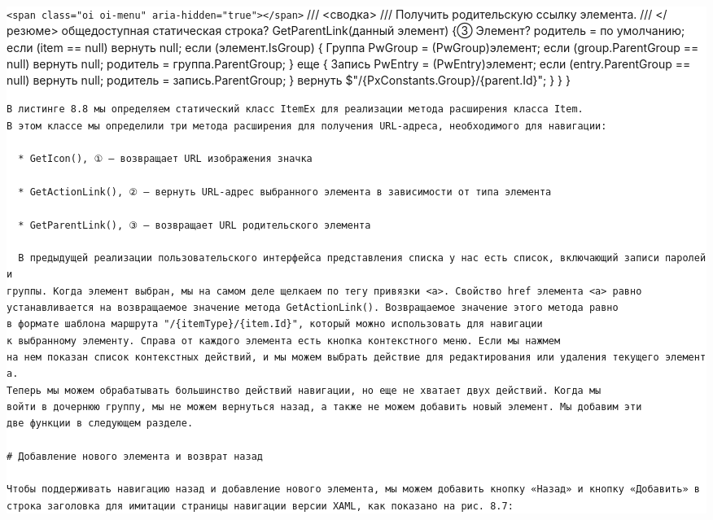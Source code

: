 ```<span class="oi oi-menu" aria-hidden="true"></span>```
 /// <сводка>
 /// Получить родительскую ссылку элемента.
 /// </резюме>
 общедоступная статическая строка? GetParentLink(данный элемент) {③
Элемент? родитель = по умолчанию;
 если (item == null) вернуть null;
 если (элемент.IsGroup) {
 Группа PwGroup = (PwGroup)элемент;
 если (group.ParentGroup == null) вернуть null;
 родитель = группа.ParentGroup;
 }
 еще {
 Запись PwEntry = (PwEntry)элемент;
 если (entry.ParentGroup == null) вернуть null;
 родитель = запись.ParentGroup;
 }
 вернуть $"/{PxConstants.Group}/{parent.Id}";
}
 }
}
```
В листинге 8.8 мы определяем статический класс ItemEx для реализации метода расширения класса Item.
В этом классе мы определили три метода расширения для получения URL-адреса, необходимого для навигации:

  * GetIcon(), ① – возвращает URL изображения значка

  * GetActionLink(), ② – вернуть URL-адрес выбранного элемента в зависимости от типа элемента

  * GetParentLink(), ③ – возвращает URL родительского элемента

  В предыдущей реализации пользовательского интерфейса представления списка у нас есть список, включающий записи паролей и
группы. Когда элемент выбран, мы на самом деле щелкаем по тегу привязки <a>. Свойство href элемента <a> равно
устанавливается на возвращаемое значение метода GetActionLink(). Возвращаемое значение этого метода равно
в формате шаблона маршрута "/{itemType}/{item.Id}", который можно использовать для навигации
к выбранному элементу. Справа от каждого элемента есть кнопка контекстного меню. Если мы нажмем
на нем показан список контекстных действий, и мы можем выбрать действие для редактирования или удаления текущего элемента.
Теперь мы можем обрабатывать большинство действий навигации, но еще не хватает двух действий. Когда мы
войти в дочернюю группу, мы не можем вернуться назад, а также не можем добавить новый элемент. Мы добавим эти
две функции в следующем разделе.

# Добавление нового элемента и возврат назад

Чтобы поддерживать навигацию назад и добавление нового элемента, мы можем добавить кнопку «Назад» и кнопку «Добавить» в
строка заголовка для имитации страницы навигации версии XAML, как показано на рис. 8.7:
